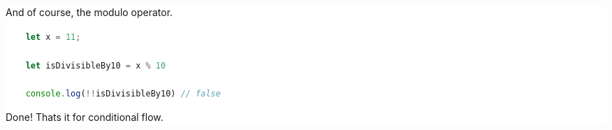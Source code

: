 And of course, the modulo operator.

```javascript
    let x = 11;

    let isDivisibleBy10 = x % 10

    console.log(!!isDivisibleBy10) // false
```

Done! Thats it for conditional flow.










